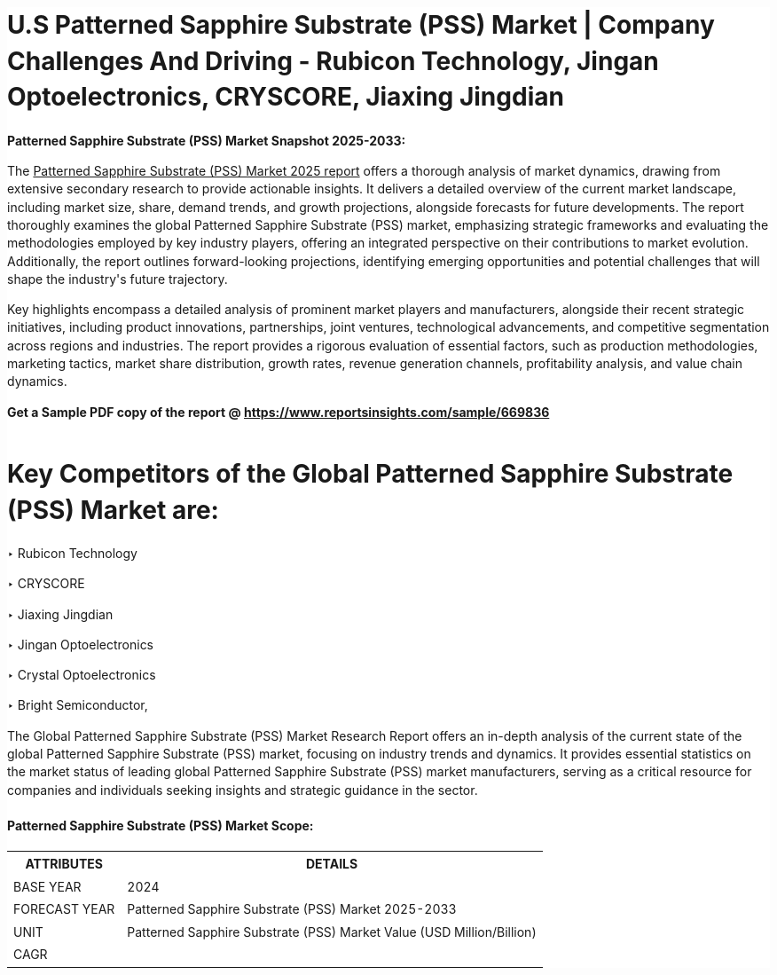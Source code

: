 # U.S Patterned Sapphire Substrate (PSS) Market | Company Challenges And Driving - Rubicon Technology, Jingan Optoelectronics, CRYSCORE, Jiaxing Jingdian

<strong>Patterned Sapphire Substrate (PSS) Market Snapshot 2025-2033:</strong>

 The <a href=https://www.reportsinsights.com/sample/669836>Patterned Sapphire Substrate (PSS) Market 2025 report</a> offers a thorough analysis of market dynamics, drawing from extensive secondary research to provide actionable insights. It delivers a detailed overview of the current market landscape, including market size, share, demand trends, and growth projections, alongside forecasts for future developments. The report thoroughly examines the global Patterned Sapphire Substrate (PSS) market, emphasizing strategic frameworks and evaluating the methodologies employed by key industry players, offering an integrated perspective on their contributions to market evolution. Additionally, the report outlines forward-looking projections, identifying emerging opportunities and potential challenges that will shape the industry's future trajectory.

Key highlights encompass a detailed analysis of prominent market players and manufacturers, alongside their recent strategic initiatives, including product innovations, partnerships, joint ventures, technological advancements, and competitive segmentation across regions and industries. The report provides a rigorous evaluation of essential factors, such as production methodologies, marketing tactics, market share distribution, growth rates, revenue generation channels, profitability analysis, and value chain dynamics.

<strong>Get a Sample PDF copy of the report @ <a href=https://www.reportsinsights.com/sample/669836>https://www.reportsinsights.com/sample/669836</a></strong>

# <strong>Key Competitors of the Global Patterned Sapphire Substrate (PSS) Market are:</strong>

‣ Rubicon Technology

‣ CRYSCORE

‣ Jiaxing Jingdian

‣ Jingan Optoelectronics

‣ Crystal Optoelectronics

‣ Bright Semiconductor,

The Global Patterned Sapphire Substrate (PSS) Market Research Report offers an in-depth analysis of the current state of the global Patterned Sapphire Substrate (PSS) market, focusing on industry trends and dynamics. It provides essential statistics on the market status of leading global Patterned Sapphire Substrate (PSS) market manufacturers, serving as a critical resource for companies and individuals seeking insights and strategic guidance in the sector.

<h4>Patterned Sapphire Substrate (PSS) Market Scope:</h4>
<table>
<tr>
<th>ATTRIBUTES</th>
<th>DETAILS</th>
</tr>
<tr>
<td>BASE YEAR</td>
<td>2024</td>
</tr>
<tr>
<td>FORECAST YEAR</td>
<td>Patterned Sapphire Substrate (PSS) Market 2025-2033</td>
</tr>
<tr>
<td>UNIT</td>
<td>Patterned Sapphire Substrate (PSS) Market Value (USD Million/Billion)</td>
<tr>
<td>CAGR</td>